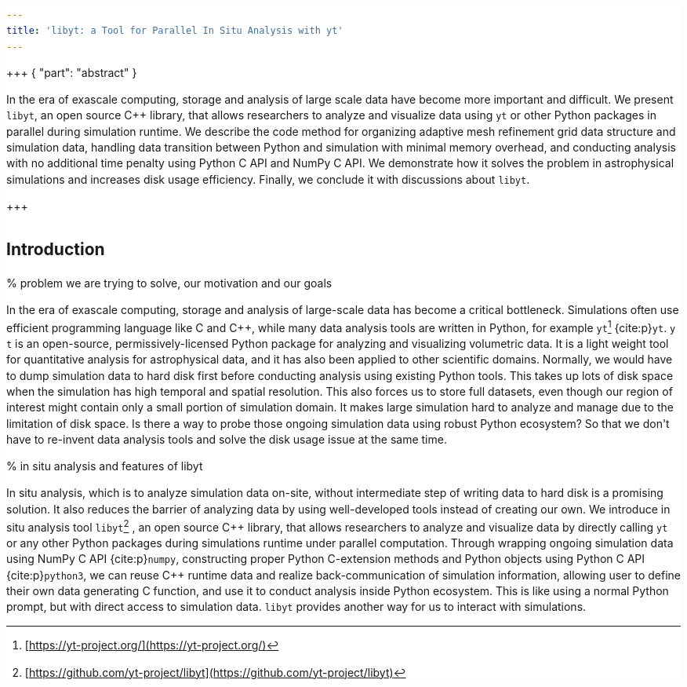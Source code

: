 ```yaml
---
title: 'libyt: a Tool for Parallel In Situ Analysis with yt'
---
```


+++ { "part": "abstract" }

In the era of exascale computing, storage and analysis of large scale data have become
more important and difficult.
We present `libyt`, an open source C++ library, that allows researchers to analyze and
visualize data using `yt` or other Python packages in parallel during simulation runtime.
We describe the code method for organizing adaptive mesh refinement grid data structure and
simulation data, handling data transition between Python and simulation with minimal memory
overhead, and conducting analysis with no additional time penalty using Python C API and
NumPy C API.
We demonstrate how it solves the problem in astrophysical simulations and increases disk
usage efficiency. Finally, we conclude it with discussions about `libyt`.

+++

## Introduction

% problem we are trying to solve, our motivation and our goals

In the era of exascale computing, storage and analysis of large-scale data has become a critical
bottleneck.
Simulations often use efficient programming language like C and C++, while many data analysis tools
are written in Python, for example `yt`[^footnote-1] {cite:p}`yt`.
`yt` is an open-source, permissively-licensed Python package for analyzing and visualizing
volumetric data.
It is a light weight tool for quantitative analysis for astrophysical data, and it has also been
applied to other scientific domains.
Normally, we would have to dump simulation data to hard disk first before conducting analysis using
existing Python tools.
This takes up lots of disk space when the simulation has high temporal and spatial resolution.
This also forces us to store full datasets, even though our region of interest might contain only
a small portion of simulation domain.
It makes large simulation hard to analyze and manage due to the limitation of disk space.
Is there a way to probe those ongoing simulation data using robust Python ecosystem?
So that we don't have to re-invent data analysis tools and solve the disk usage issue at the same
time.

[^footnote-1]: [https://yt-project.org/](https://yt-project.org/)

% in situ analysis and features of libyt

In situ analysis, which is to analyze simulation data on-site, without intermediate step of writing
data to hard disk is a promising solution.
It also reduces the barrier of analyzing data by using well-developed tools instead of creating our own.
We introduce in situ analysis tool `libyt`[^footnote-2] , an open source C++ library, that allows researchers to analyze and
visualize data by directly calling `yt` or any other Python packages during simulations runtime
under parallel computation.
Through wrapping ongoing simulation data using NumPy C API {cite:p}`numpy`, constructing proper Python
C-extension methods and Python objects using Python C API {cite:p}`python3`, we can reuse C++ runtime
data and realize back-communication of simulation information, allowing user to define their own
data generating C function, and use it to conduct analysis inside Python ecosystem.
This is like using a normal Python prompt, but with direct access to simulation data.
`libyt` provides another way for us to interact with simulations.


[^footnote-2]: [https://github.com/yt-project/libyt](https://github.com/yt-project/libyt)
[^footnote-4]: We will support more data structures (e.g., octree, unstructured mesh grid, etc) in the future.
[^footnote-5]: This can be done by using `PyArray_CLEARFLAGS` to clear writable flag `NPY_ARRAY_WRITEABLE`.
[^footnote-6]: This can be done by using `PyArray_ENABLEFLAGS` to enable own-data flag `NPY_ARRAY_OWNDATA`.
[^footnote-10]: [https://github.com/data-exp-lab/yt_libyt](https://github.com/data-exp-lab/yt_libyt)
[^footnote-12]: [https://github.com/gamer-project/gamer](https://github.com/gamer-project/gamer)
[^footnote-13]: [https://enzo-project.org/](https://enzo-project.org/)
[^footnote-15]: [https://youtu.be/tUjJYGbWgUc](https://youtu.be/tUjJYGbWgUc)
[^footnote-16]: [https://youtu.be/6iwHzN-FsHw](https://youtu.be/6iwHzN-FsHw)